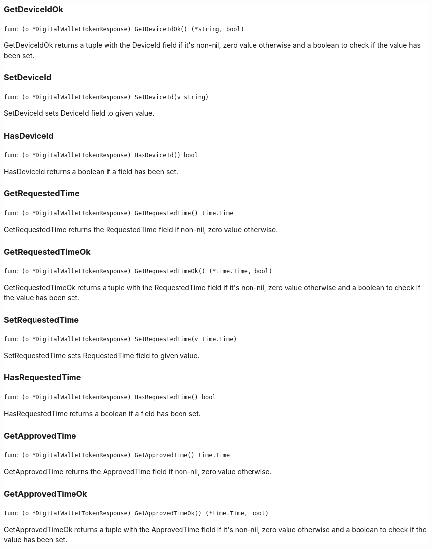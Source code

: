 ### GetDeviceIdOk

`func (o *DigitalWalletTokenResponse) GetDeviceIdOk() (*string, bool)`

GetDeviceIdOk returns a tuple with the DeviceId field if it's non-nil, zero value otherwise
and a boolean to check if the value has been set.

### SetDeviceId

`func (o *DigitalWalletTokenResponse) SetDeviceId(v string)`

SetDeviceId sets DeviceId field to given value.

### HasDeviceId

`func (o *DigitalWalletTokenResponse) HasDeviceId() bool`

HasDeviceId returns a boolean if a field has been set.

### GetRequestedTime

`func (o *DigitalWalletTokenResponse) GetRequestedTime() time.Time`

GetRequestedTime returns the RequestedTime field if non-nil, zero value otherwise.

### GetRequestedTimeOk

`func (o *DigitalWalletTokenResponse) GetRequestedTimeOk() (*time.Time, bool)`

GetRequestedTimeOk returns a tuple with the RequestedTime field if it's non-nil, zero value otherwise
and a boolean to check if the value has been set.

### SetRequestedTime

`func (o *DigitalWalletTokenResponse) SetRequestedTime(v time.Time)`

SetRequestedTime sets RequestedTime field to given value.

### HasRequestedTime

`func (o *DigitalWalletTokenResponse) HasRequestedTime() bool`

HasRequestedTime returns a boolean if a field has been set.

### GetApprovedTime

`func (o *DigitalWalletTokenResponse) GetApprovedTime() time.Time`

GetApprovedTime returns the ApprovedTime field if non-nil, zero value otherwise.

### GetApprovedTimeOk

`func (o *DigitalWalletTokenResponse) GetApprovedTimeOk() (*time.Time, bool)`

GetApprovedTimeOk returns a tuple with the ApprovedTime field if it's non-nil, zero value otherwise
and a boolean to check if the value has been set.
